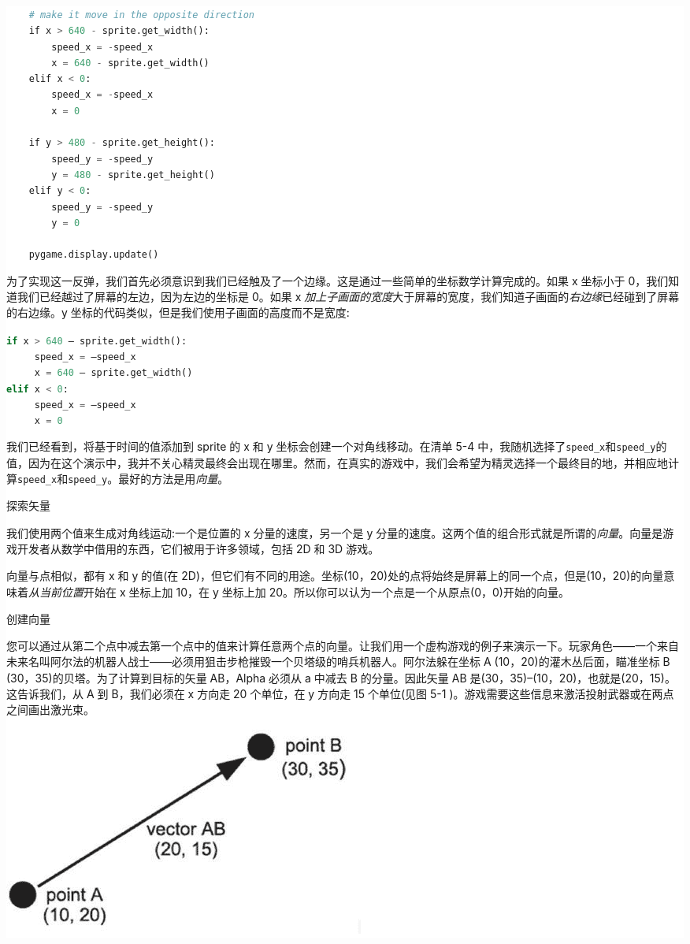 ```py
    # make it move in the opposite direction
    if x > 640 - sprite.get_width():
        speed_x = -speed_x
        x = 640 - sprite.get_width()
    elif x < 0:
        speed_x = -speed_x
        x = 0

    if y > 480 - sprite.get_height():
        speed_y = -speed_y
        y = 480 - sprite.get_height()
    elif y < 0:
        speed_y = -speed_y
        y = 0

    pygame.display.update()
```

为了实现这一反弹，我们首先必须意识到我们已经触及了一个边缘。这是通过一些简单的坐标数学计算完成的。如果 x 坐标小于 0，我们知道我们已经越过了屏幕的左边，因为左边的坐标是 0。如果 x *加上子画面的宽度*大于屏幕的宽度，我们知道子画面的*右边缘*已经碰到了屏幕的右边缘。y 坐标的代码类似，但是我们使用子画面的高度而不是宽度:

```py
if x > 640 – sprite.get_width():
     speed_x = –speed_x
     x = 640 – sprite.get_width()
elif x < 0:
     speed_x = –speed_x
     x = 0
```

我们已经看到，将基于时间的值添加到 sprite 的 x 和 y 坐标会创建一个对角线移动。在清单 5-4 中，我随机选择了`speed_x`和`speed_y`的值，因为在这个演示中，我并不关心精灵最终会出现在哪里。然而，在真实的游戏中，我们会希望为精灵选择一个最终目的地，并相应地计算`speed_x`和`speed_y`。最好的方法是用*向量*。

探索矢量

我们使用两个值来生成对角线运动:一个是位置的 x 分量的速度，另一个是 y 分量的速度。这两个值的组合形式就是所谓的*向量*。向量是游戏开发者从数学中借用的东西，它们被用于许多领域，包括 2D 和 3D 游戏。

向量与点相似，都有 x 和 y 的值(在 2D)，但它们有不同的用途。坐标(10，20)处的点将始终是屏幕上的同一个点，但是(10，20)的向量意味着*从当前位置*开始在 x 坐标上加 10，在 y 坐标上加 20。所以你可以认为一个点是一个从原点(0，0)开始的向量。

创建向量

您可以通过从第二个点中减去第一个点中的值来计算任意两个点的向量。让我们用一个虚构游戏的例子来演示一下。玩家角色——一个来自未来名叫阿尔法的机器人战士——必须用狙击步枪摧毁一个贝塔级的哨兵机器人。阿尔法躲在坐标 A (10，20)的灌木丛后面，瞄准坐标 B (30，35)的贝塔。为了计算到目标的矢量 AB，Alpha 必须从 a 中减去 B 的分量。因此矢量 AB 是(30，35)–(10，20)，也就是(20，15)。这告诉我们，从 A 到 B，我们必须在 x 方向走 20 个单位，在 y 方向走 15 个单位(见图 5-1 )。游戏需要这些信息来激活投射武器或在两点之间画出激光束。

![9781484209714_Fig05-01.jpg](img/image00336.jpeg)
